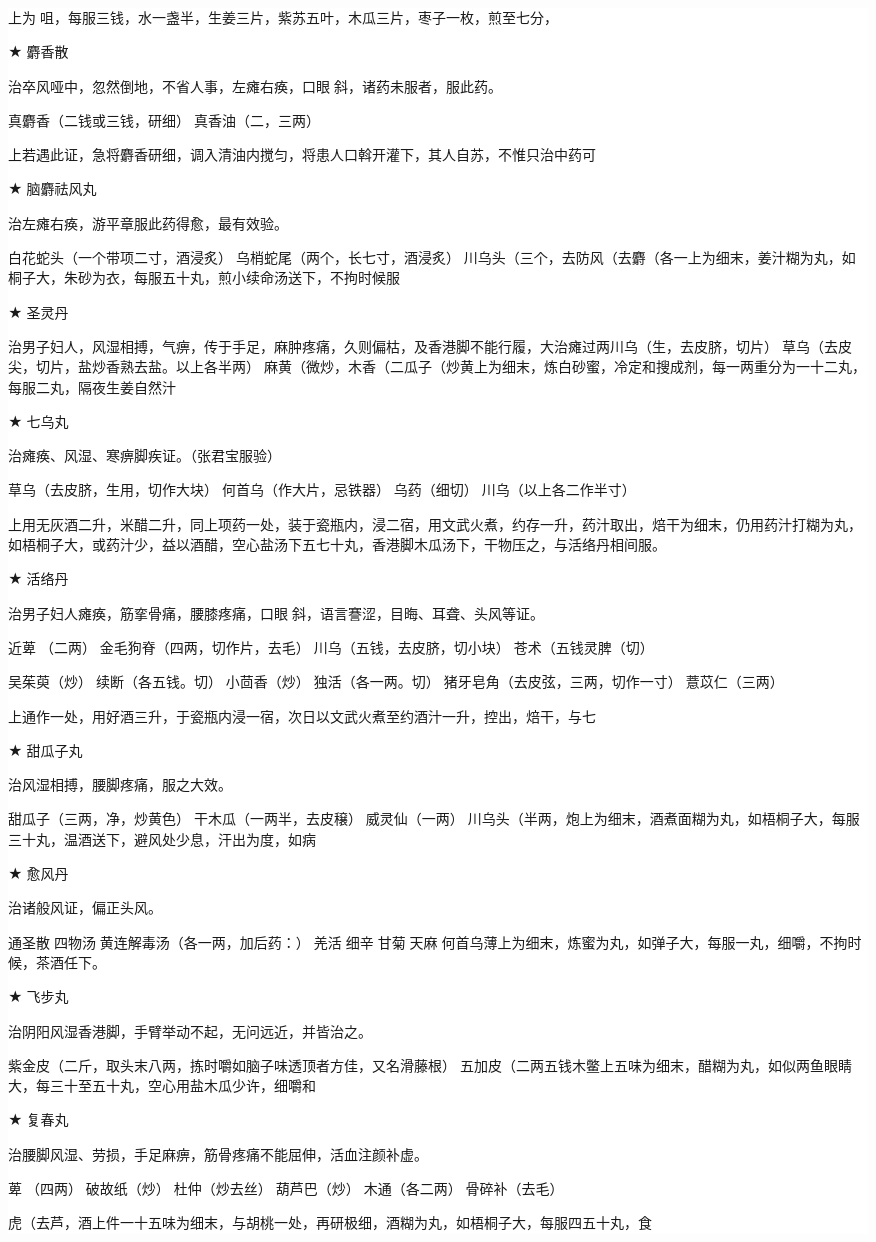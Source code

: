 上为 咀，每服三钱，水一盏半，生姜三片，紫苏五叶，木瓜三片，枣子一枚，煎至七分，  

★ 麝香散  

治卒风哑中，忽然倒地，不省人事，左瘫右痪，口眼 斜，诸药未服者，服此药。  

真麝香（二钱或三钱，研细） 真香油（二，三两）  

上若遇此证，急将麝香研细，调入清油内搅匀，将患人口斡开灌下，其人自苏，不惟只治中药可  

★ 脑麝祛风丸  

治左瘫右痪，游平章服此药得愈，最有效验。  

白花蛇头（一个带项二寸，酒浸炙） 乌梢蛇尾（两个，长七寸，酒浸炙） 川乌头（三个，去防风（去麝（各一上为细末，姜汁糊为丸，如桐子大，朱砂为衣，每服五十丸，煎小续命汤送下，不拘时候服  

★ 圣灵丹  

治男子妇人，风湿相搏，气痹，传于手足，麻肿疼痛，久则偏枯，及香港脚不能行履，大治瘫过两川乌（生，去皮脐，切片） 草乌（去皮尖，切片，盐炒香熟去盐。以上各半两） 麻黄（微炒，木香（二瓜子（炒黄上为细末，炼白砂蜜，冷定和搜成剂，每一两重分为一十二丸，每服二丸，隔夜生姜自然汁  

★ 七乌丸  

治瘫痪、风湿、寒痹脚疾证。（张君宝服验）  

草乌（去皮脐，生用，切作大块） 何首乌（作大片，忌铁器） 乌药（细切） 川乌（以上各二作半寸）  

上用无灰酒二升，米醋二升，同上项药一处，装于瓷瓶内，浸二宿，用文武火煮，约存一升，药汁取出，焙干为细末，仍用药汁打糊为丸，如梧桐子大，或药汁少，益以酒醋，空心盐汤下五七十丸，香港脚木瓜汤下，干物压之，与活络丹相间服。  

★ 活络丹  

治男子妇人瘫痪，筋挛骨痛，腰膝疼痛，口眼 斜，语言謇涩，目晦、耳聋、头风等证。  

近萆 （二两） 金毛狗脊（四两，切作片，去毛） 川乌（五钱，去皮脐，切小块） 苍术（五钱灵脾（切）  

吴茱萸（炒） 续断（各五钱。切） 小茴香（炒） 独活（各一两。切） 猪牙皂角（去皮弦，三两，切作一寸） 薏苡仁（三两）  

上通作一处，用好酒三升，于瓷瓶内浸一宿，次日以文武火煮至约酒汁一升，控出，焙干，与七  

★ 甜瓜子丸  

治风湿相搏，腰脚疼痛，服之大效。  

甜瓜子（三两，净，炒黄色） 干木瓜（一两半，去皮穣） 威灵仙（一两） 川乌头（半两，炮上为细末，酒煮面糊为丸，如梧桐子大，每服三十丸，温酒送下，避风处少息，汗出为度，如病  

★ 愈风丹  

治诸般风证，偏正头风。  

通圣散 四物汤 黄连解毒汤（各一两，加后药：） 羌活 细辛 甘菊 天麻 何首乌薄上为细末，炼蜜为丸，如弹子大，每服一丸，细嚼，不拘时候，茶酒任下。  

★ 飞步丸  

治阴阳风湿香港脚，手臂举动不起，无问远近，并皆治之。  

紫金皮（二斤，取头末八两，拣时嚼如脑子味透顶者方佳，又名滑藤根） 五加皮（二两五钱木鳖上五味为细末，醋糊为丸，如似两鱼眼睛大，每三十至五十丸，空心用盐木瓜少许，细嚼和  

★ 复春丸  

治腰脚风湿、劳损，手足麻痹，筋骨疼痛不能屈伸，活血注颜补虚。  

萆 （四两） 破故纸（炒） 杜仲（炒去丝） 葫芦巴（炒） 木通（各二两） 骨碎补（去毛）  

虎（去芦，酒上件一十五味为细末，与胡桃一处，再研极细，酒糊为丸，如梧桐子大，每服四五十丸，食  
